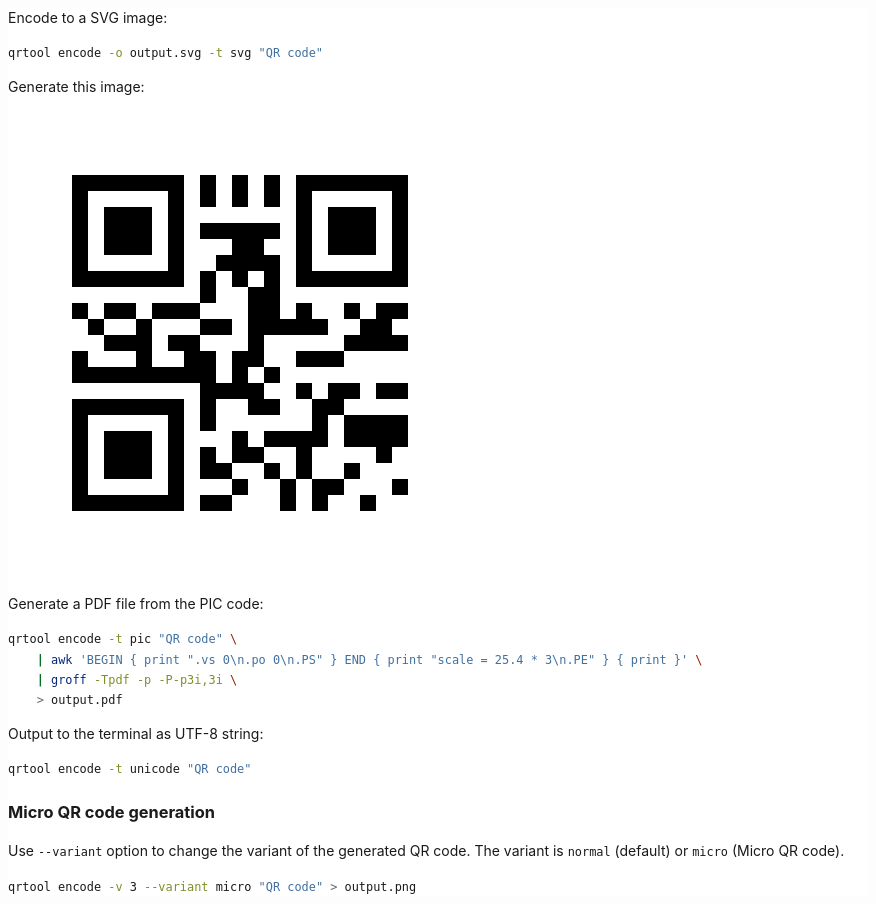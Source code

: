 Encode to a SVG image:

```sh
qrtool encode -o output.svg -t svg "QR code"
```

Generate this image:

![Output](tests/data/decode/decode.svg)

Generate a PDF file from the PIC code:

```sh
qrtool encode -t pic "QR code" \
    | awk 'BEGIN { print ".vs 0\n.po 0\n.PS" } END { print "scale = 25.4 * 3\n.PE" } { print }' \
    | groff -Tpdf -p -P-p3i,3i \
    > output.pdf
```

Output to the terminal as UTF-8 string:

```sh
qrtool encode -t unicode "QR code"
```

### Micro QR code generation

Use `--variant` option to change the variant of the generated QR code. The
variant is `normal` (default) or `micro` (Micro QR code).

```sh
qrtool encode -v 3 --variant micro "QR code" > output.png
```
